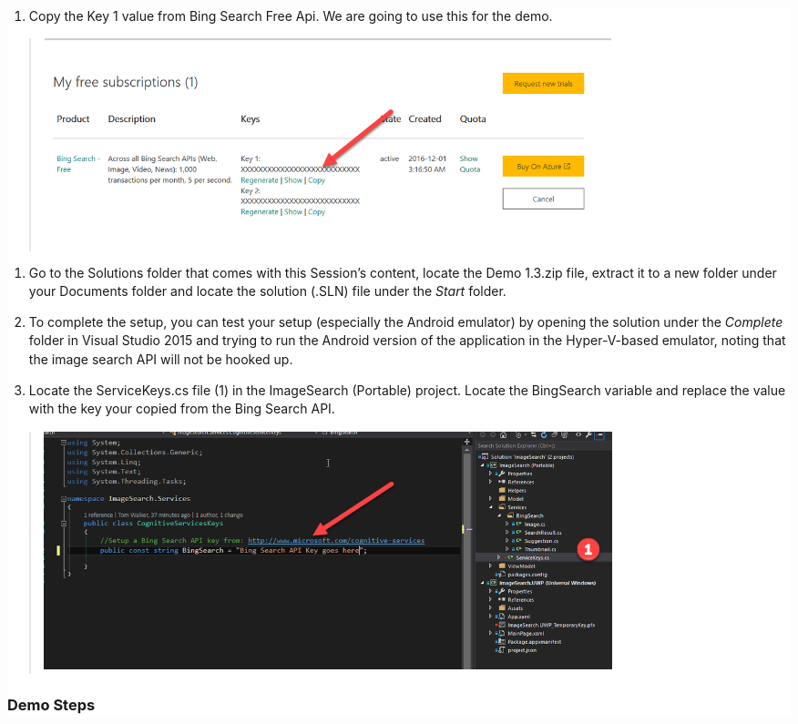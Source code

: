 1.  Copy the Key 1 value from Bing Search Free Api. We are going to use this for the demo.

> <img src="./media/image3.png" width="624" height="228" />

1.  Go to the Solutions folder that comes with this Session’s content, locate the Demo 1.3.zip file, extract it to a new folder under your Documents folder and locate the solution (.SLN) file under the *Start* folder.

2.  To complete the setup, you can test your setup (especially the Android emulator) by opening the solution under the *Complete* folder in Visual Studio 2015 and trying to run the Android version of the application in the Hyper-V-based emulator, noting that the image search API will not be hooked up.

3.  Locate the ServiceKeys.cs file (1) in the ImageSearch (Portable) project. Locate the BingSearch variable and replace the value with the key your copied from the Bing Search API.

> <img src="./media/image4.png" width="624" height="261" />

### Demo Steps

